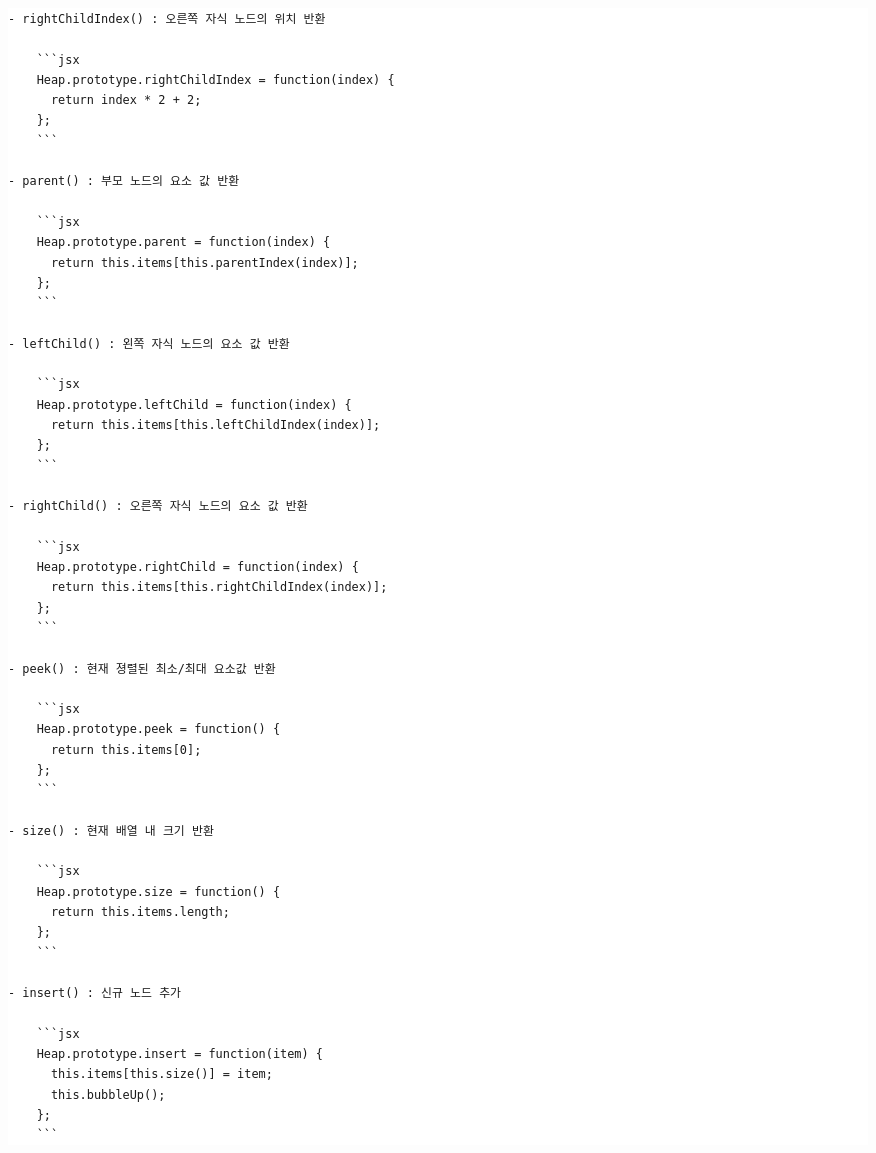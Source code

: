     - rightChildIndex() : 오른쪽 자식 노드의 위치 반환
        
        ```jsx
        Heap.prototype.rightChildIndex = function(index) {
          return index * 2 + 2;
        };
        ```
        
    - parent() : 부모 노드의 요소 값 반환
        
        ```jsx
        Heap.prototype.parent = function(index) {
          return this.items[this.parentIndex(index)];
        };
        ```
        
    - leftChild() : 왼쪽 자식 노드의 요소 값 반환
        
        ```jsx
        Heap.prototype.leftChild = function(index) {
          return this.items[this.leftChildIndex(index)];
        };
        ```
        
    - rightChild() : 오른쪽 자식 노드의 요소 값 반환
        
        ```jsx
        Heap.prototype.rightChild = function(index) {
          return this.items[this.rightChildIndex(index)];
        };
        ```
        
    - peek() : 현재 졍렬된 최소/최대 요소값 반환
        
        ```jsx
        Heap.prototype.peek = function() {
          return this.items[0];
        };
        ```
        
    - size() : 현재 배열 내 크기 반환
        
        ```jsx
        Heap.prototype.size = function() {
          return this.items.length;
        };
        ```
        
    - insert() : 신규 노드 추가
        
        ```jsx
        Heap.prototype.insert = function(item) {
          this.items[this.size()] = item;
          this.bubbleUp();
        };
        ```
        